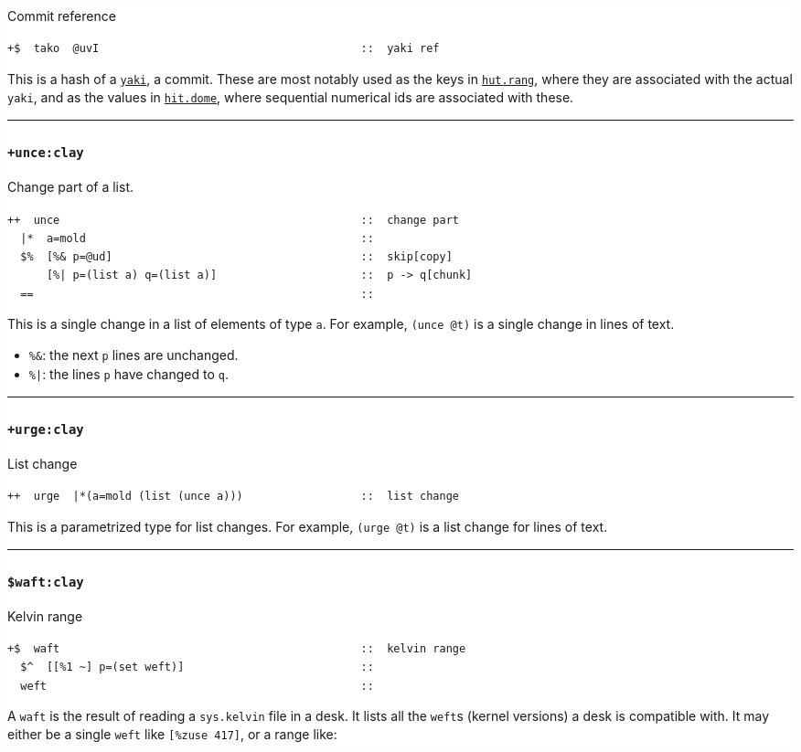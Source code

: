 Commit reference

```hoon
+$  tako  @uvI                                        ::  yaki ref
```

This is a hash of a [`yaki`](#yakiclay), a commit. These are most notably used
as the keys in [`hut.rang`](#rangclay), where they are associated with the
actual `yaki`, and as the values in [`hit.dome`](#domeclay), where sequential
numerical ids are associated with these.

---

### `+unce:clay`

Change part of a list.

```hoon
++  unce                                              ::  change part
  |*  a=mold                                          ::
  $%  [%& p=@ud]                                      ::  skip[copy]
      [%| p=(list a) q=(list a)]                      ::  p -> q[chunk]
  ==                                                  ::
```

This is a single change in a list of elements of type `a`. For example,
`(unce @t)` is a single change in lines of text.

- `%&`: the next `p` lines are unchanged.
- `%|`: the lines `p` have changed to `q`.

---

### `+urge:clay`

List change

```hoon
++  urge  |*(a=mold (list (unce a)))                  ::  list change
```

This is a parametrized type for list changes. For example, `(urge @t)` is a list
change for lines of text.

---

### `$waft:clay`

Kelvin range

```hoon
+$  waft                                              ::  kelvin range
  $^  [[%1 ~] p=(set weft)]                           ::
  weft                                                ::
```

A `waft` is the result of reading a `sys.kelvin` file in a desk. It lists all
the `weft`s (kernel versions) a desk is compatible with. It may
either be a single `weft` like `[%zuse 417]`, or a range like:
